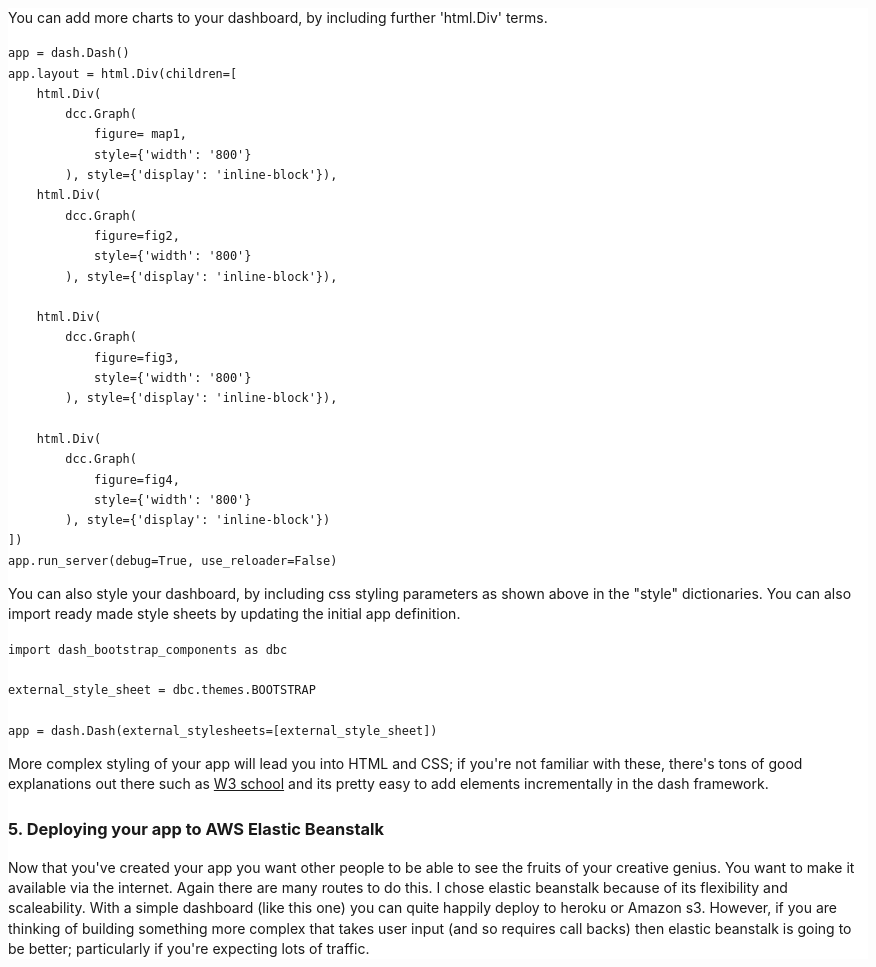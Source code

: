 You can add more charts to your dashboard, by including further 'html.Div' terms. 

```
app = dash.Dash()
app.layout = html.Div(children=[
    html.Div(
        dcc.Graph(
            figure= map1,
            style={'width': '800'}
        ), style={'display': 'inline-block'}),
    html.Div(
        dcc.Graph(
            figure=fig2,
            style={'width': '800'}
        ), style={'display': 'inline-block'}),
    
    html.Div(
        dcc.Graph(
            figure=fig3,
            style={'width': '800'}
        ), style={'display': 'inline-block'}),

    html.Div(
        dcc.Graph(
            figure=fig4,
            style={'width': '800'}
        ), style={'display': 'inline-block'})
])
app.run_server(debug=True, use_reloader=False) 

```
You can also style your dashboard, by including css styling parameters as shown above in the "style" dictionaries. You can also import ready made style sheets by updating the initial app definition.

```
import dash_bootstrap_components as dbc

external_style_sheet = dbc.themes.BOOTSTRAP

app = dash.Dash(external_stylesheets=[external_style_sheet])
```
More complex styling of your app will lead you into HTML and CSS; if you're not familiar with these, there's tons of good explanations out there such as [W3 school](https://www.w3schools.com/html/) and its pretty easy to add elements incrementally in the dash framework. 

### 5. Deploying your app to AWS Elastic Beanstalk 

Now that you've created your app you want other people to be able to see the fruits of your creative genius. You want to make it available via the internet. Again there are many routes to do this. I chose elastic beanstalk because of its flexibility and scaleability. With a simple dashboard (like this one) you can quite happily deploy to heroku or Amazon s3. However, if you are thinking of building something more complex that takes user input (and so requires call backs) then elastic beanstalk is going to be better; particularly if you're expecting lots of traffic.
